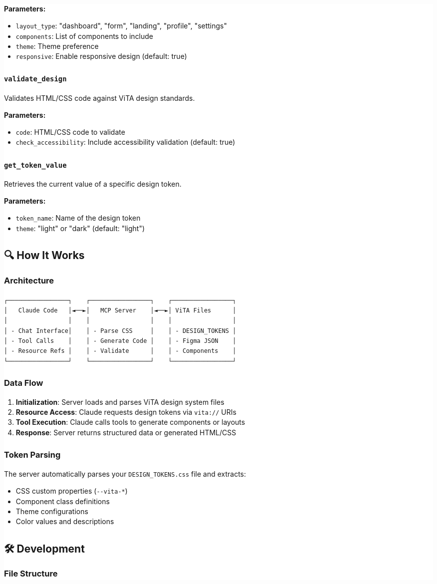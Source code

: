 **Parameters:**
- `layout_type`: "dashboard", "form", "landing", "profile", "settings"
- `components`: List of components to include
- `theme`: Theme preference
- `responsive`: Enable responsive design (default: true)

### `validate_design`
Validates HTML/CSS code against ViTA design standards.

**Parameters:**
- `code`: HTML/CSS code to validate
- `check_accessibility`: Include accessibility validation (default: true)

### `get_token_value`
Retrieves the current value of a specific design token.

**Parameters:**
- `token_name`: Name of the design token
- `theme`: "light" or "dark" (default: "light")

## 🔍 How It Works

### Architecture

```
┌─────────────────┐    ┌─────────────────┐    ┌─────────────────┐
│   Claude Code   │◄──►│   MCP Server    │◄──►│ ViTA Files      │
│                 │    │                 │    │                 │
│ - Chat Interface│    │ - Parse CSS     │    │ - DESIGN_TOKENS │
│ - Tool Calls    │    │ - Generate Code │    │ - Figma JSON    │
│ - Resource Refs │    │ - Validate      │    │ - Components    │
└─────────────────┘    └─────────────────┘    └─────────────────┘
```

### Data Flow

1. **Initialization**: Server loads and parses ViTA design system files
2. **Resource Access**: Claude requests design tokens via `vita://` URIs
3. **Tool Execution**: Claude calls tools to generate components or layouts
4. **Response**: Server returns structured data or generated HTML/CSS

### Token Parsing

The server automatically parses your `DESIGN_TOKENS.css` file and extracts:
- CSS custom properties (`--vita-*`)
- Component class definitions
- Theme configurations
- Color values and descriptions

## 🛠️ Development

### File Structure
